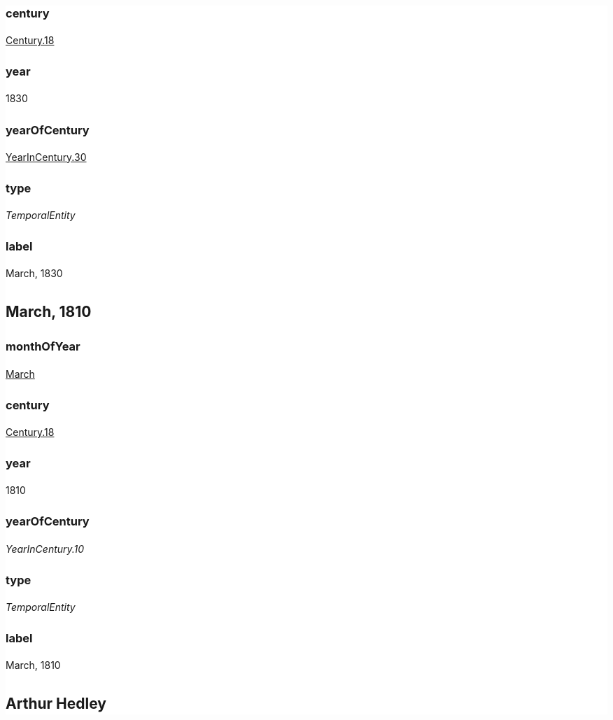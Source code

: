 ### century


[Century.18](#Century.18)

### year


1830

### yearOfCentury


[YearInCentury.30](#YearInCentury.30)

### type


*TemporalEntity*

### label


March, 1830

## March, 1810

### monthOfYear


[March](#March)

### century


[Century.18](#Century.18)

### year


1810

### yearOfCentury


*YearInCentury.10*

### type


*TemporalEntity*

### label


March, 1810

## Arthur Hedley
